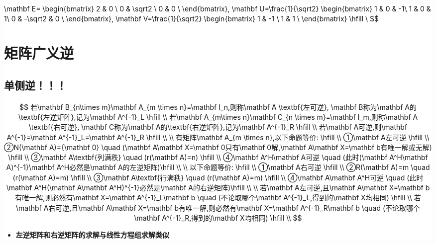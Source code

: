\mathbf E=
\begin{bmatrix}
2 & 0 \\
0 & \sqrt2 \\
0 & 0 \\
\end{bmatrix},
\mathbf U=\frac{1}{\sqrt2}
\begin{bmatrix}
1 & 0 & -1\\
1 & 0 & 1\\
0 & -\sqrt2 & 0 \\
\end{bmatrix},
\mathbf V=\frac{1}{\sqrt2}
\begin{bmatrix}
1 & -1 \\
1 & 1 \\
\end{bmatrix} \hfill \\
$$

# 矩阵广义逆

## 单侧逆！！！

$$
若\mathbf B_{n\times m}\mathbf A_{m \times n}=\mathbf I_n,则称\mathbf A \textbf{左可逆},
\mathbf B称为\mathbf A的\textbf{左逆矩阵},记为\mathbf A^{-1}_L \hfill \\
若\mathbf A_{m\times n}\mathbf C_{n \times m}=\mathbf I_m,则称\mathbf A \textbf{右可逆},
\mathbf C称为\mathbf A的\textbf{右逆矩阵},记为\mathbf A^{-1}_R \hfill \\
若\mathbf A可逆,则\mathbf A^{-1}=\mathbf A^{-1}_L=\mathbf A^{-1}_R \hfill \\
\\
有矩阵\mathbf A_{m \times n},以下命题等价: \hfill \\
①\mathbf A左可逆 \hfill \\
②N(\mathbf A)={\mathbf 0} \quad (\mathbf A\mathbf X=\mathbf 0只有\mathbf 0解,\mathbf A\mathbf X=\mathbf b有唯一解或无解) \hfill \\
③\mathbf A\textbf{列满秩} \quad (r(\mathbf A)=n) \hfill \\
④\mathbf A^H\mathbf A可逆 \quad (此时(\mathbf A^H\mathbf A)^{-1}\mathbf A^H必然是\mathbf A的左逆矩阵)\hfill \\
\\
以下命题等价: \hfill \\
①\mathbf A右可逆 \hfill \\
②R(\mathbf A)=m \quad (r(\mathbf A)=m) \hfill \\
③\mathbf A\textbf{行满秩} \quad (r(\mathbf A)=m) \hfill \\
④\mathbf A\mathbf A^H可逆 \quad (此时\mathbf A^H(\mathbf A\mathbf A^H)^{-1}必然是\mathbf A的右逆矩阵)\hfill \\
\\
若\mathbf A左可逆,且\mathbf A\mathbf X=\mathbf b有唯一解,则必然有\mathbf X=\mathbf A^{-1}_L\mathbf b \quad (不论取哪个\mathbf A^{-1}_L,得到的\mathbf X均相同) \hfill \\
若\mathbf A右可逆,且\mathbf A\mathbf X=\mathbf b有唯一解,则必然有\mathbf X=\mathbf A^{-1}_R\mathbf b \quad (不论取哪个\mathbf A^{-1}_R,得到的\mathbf X均相同) \hfill \\
$$

- **左逆矩阵和右逆矩阵的求解与线性方程组求解类似**
